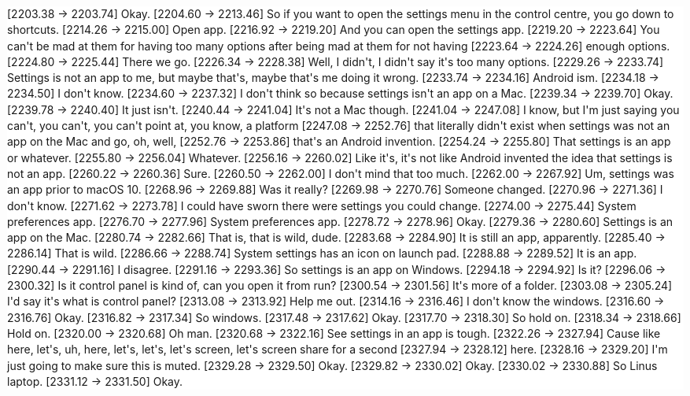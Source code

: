 [2203.38 → 2203.74] Okay.
[2204.60 → 2213.46] So if you want to open the settings menu in the control centre, you go down to shortcuts.
[2214.26 → 2215.00] Open app.
[2216.92 → 2219.20] And you can open the settings app.
[2219.20 → 2223.64] You can't be mad at them for having too many options after being mad at them for not having
[2223.64 → 2224.26] enough options.
[2224.80 → 2225.44] There we go.
[2226.34 → 2228.38] Well, I didn't, I didn't say it's too many options.
[2229.26 → 2233.74] Settings is not an app to me, but maybe that's, maybe that's me doing it wrong.
[2233.74 → 2234.16] Android ism.
[2234.18 → 2234.50] I don't know.
[2234.60 → 2237.32] I don't think so because settings isn't an app on a Mac.
[2239.34 → 2239.70] Okay.
[2239.78 → 2240.40] It just isn't.
[2240.44 → 2241.04] It's not a Mac though.
[2241.04 → 2247.08] I know, but I'm just saying you can't, you can't, you can't point at, you know, a platform
[2247.08 → 2252.76] that literally didn't exist when settings was not an app on the Mac and go, oh, well,
[2252.76 → 2253.86] that's an Android invention.
[2254.24 → 2255.80] That settings is an app or whatever.
[2255.80 → 2256.04] Whatever.
[2256.16 → 2260.02] Like it's, it's not like Android invented the idea that settings is not an app.
[2260.22 → 2260.36] Sure.
[2260.50 → 2262.00] I don't mind that too much.
[2262.00 → 2267.92] Um, settings was an app prior to macOS 10.
[2268.96 → 2269.88] Was it really?
[2269.98 → 2270.76] Someone changed.
[2270.96 → 2271.36] I don't know.
[2271.62 → 2273.78] I could have sworn there were settings you could change.
[2274.00 → 2275.44] System preferences app.
[2276.70 → 2277.96] System preferences app.
[2278.72 → 2278.96] Okay.
[2279.36 → 2280.60] Settings is an app on the Mac.
[2280.74 → 2282.66] That is, that is wild, dude.
[2283.68 → 2284.90] It is still an app, apparently.
[2285.40 → 2286.14] That is wild.
[2286.66 → 2288.74] System settings has an icon on launch pad.
[2288.88 → 2289.52] It is an app.
[2290.44 → 2291.16] I disagree.
[2291.16 → 2293.36] So settings is an app on Windows.
[2294.18 → 2294.92] Is it?
[2296.06 → 2300.32] Is it control panel is kind of, can you open it from run?
[2300.54 → 2301.56] It's more of a folder.
[2303.08 → 2305.24] I'd say it's what is control panel?
[2313.08 → 2313.92] Help me out.
[2314.16 → 2316.46] I don't know the windows.
[2316.60 → 2316.76] Okay.
[2316.82 → 2317.34] So windows.
[2317.48 → 2317.62] Okay.
[2317.70 → 2318.30] So hold on.
[2318.34 → 2318.66] Hold on.
[2320.00 → 2320.68] Oh man.
[2320.68 → 2322.16] See settings in an app is tough.
[2322.26 → 2327.94] Cause like here, let's, uh, here, let's, let's, let's screen, let's screen share for a second
[2327.94 → 2328.12] here.
[2328.16 → 2329.20] I'm just going to make sure this is muted.
[2329.28 → 2329.50] Okay.
[2329.82 → 2330.02] Okay.
[2330.02 → 2330.88] So Linus laptop.
[2331.12 → 2331.50] Okay.